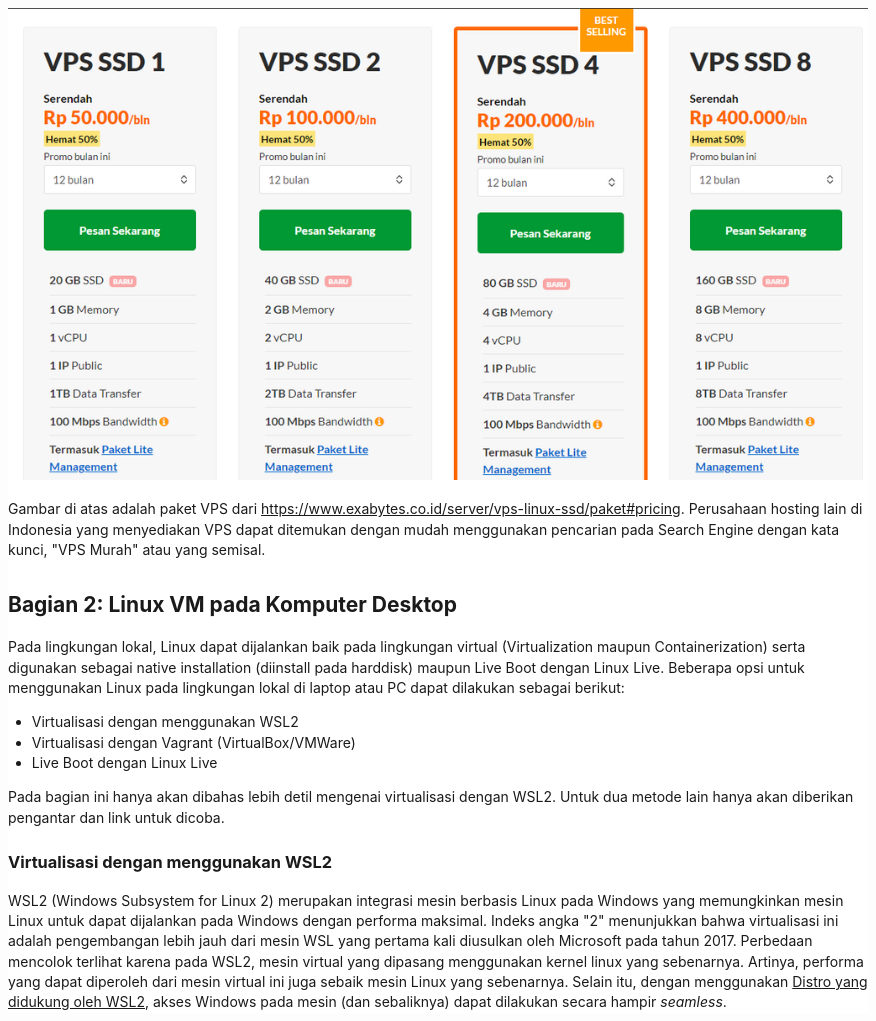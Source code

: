 ![image-20201121220819473](get-linuxvm.assets/image-20201121220819473.png)



Gambar di atas adalah paket VPS dari https://www.exabytes.co.id/server/vps-linux-ssd/paket#pricing. Perusahaan hosting lain di Indonesia yang menyediakan VPS dapat ditemukan dengan mudah menggunakan pencarian pada Search Engine dengan kata kunci, "VPS Murah" atau yang semisal.

## Bagian 2: Linux VM pada Komputer Desktop

Pada lingkungan lokal, Linux dapat dijalankan baik pada lingkungan virtual (Virtualization maupun Containerization) serta digunakan sebagai native installation (diinstall pada harddisk) maupun Live Boot dengan Linux Live. Beberapa opsi untuk menggunakan Linux pada lingkungan lokal di laptop atau PC dapat dilakukan sebagai berikut:

- Virtualisasi dengan menggunakan WSL2
- Virtualisasi dengan Vagrant (VirtualBox/VMWare)
- Live Boot dengan Linux Live

Pada bagian ini hanya akan dibahas lebih detil mengenai virtualisasi dengan WSL2. Untuk dua metode lain hanya akan diberikan pengantar dan link untuk dicoba.



### Virtualisasi dengan menggunakan WSL2

WSL2 (Windows Subsystem for Linux 2) merupakan integrasi mesin berbasis Linux pada Windows yang memungkinkan mesin Linux untuk dapat dijalankan pada Windows dengan performa maksimal. Indeks angka "2" menunjukkan bahwa virtualisasi ini adalah pengembangan lebih jauh dari mesin WSL yang pertama kali diusulkan oleh Microsoft pada tahun 2017. Perbedaan mencolok terlihat karena pada WSL2, mesin virtual yang dipasang menggunakan kernel linux yang sebenarnya. Artinya, performa yang dapat diperoleh dari mesin virtual ini juga sebaik mesin Linux yang sebenarnya. Selain itu, dengan menggunakan [Distro yang didukung oleh WSL2](https://ubuntu.com/wsl), akses Windows pada mesin (dan sebaliknya) dapat dilakukan secara hampir *seamless*.
